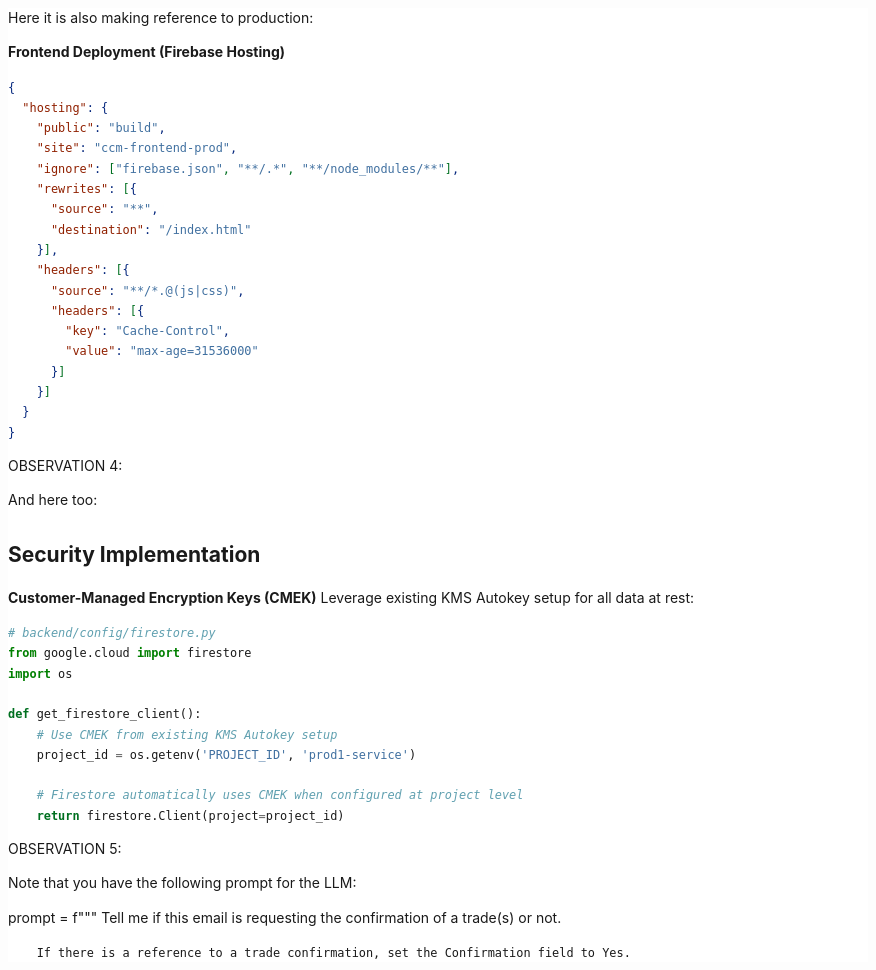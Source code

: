 Here it is also making reference to production:

**Frontend Deployment (Firebase Hosting)**
```json
{
  "hosting": {
    "public": "build",
    "site": "ccm-frontend-prod",
    "ignore": ["firebase.json", "**/.*", "**/node_modules/**"],
    "rewrites": [{
      "source": "**",
      "destination": "/index.html"
    }],
    "headers": [{
      "source": "**/*.@(js|css)",
      "headers": [{
        "key": "Cache-Control",
        "value": "max-age=31536000"
      }]
    }]
  }
}
```


OBSERVATION 4:

And here too:

## Security Implementation

**Customer-Managed Encryption Keys (CMEK)**
Leverage existing KMS Autokey setup for all data at rest:

```python
# backend/config/firestore.py
from google.cloud import firestore
import os

def get_firestore_client():
    # Use CMEK from existing KMS Autokey setup
    project_id = os.getenv('PROJECT_ID', 'prod1-service')
    
    # Firestore automatically uses CMEK when configured at project level
    return firestore.Client(project=project_id)
```

OBSERVATION 5:

Note that you have the following prompt for the LLM:

prompt = f"""
        Tell me if this email is requesting the confirmation of a trade(s) or not.
        
        If there is a reference to a trade confirmation, set the Confirmation field to Yes.
        